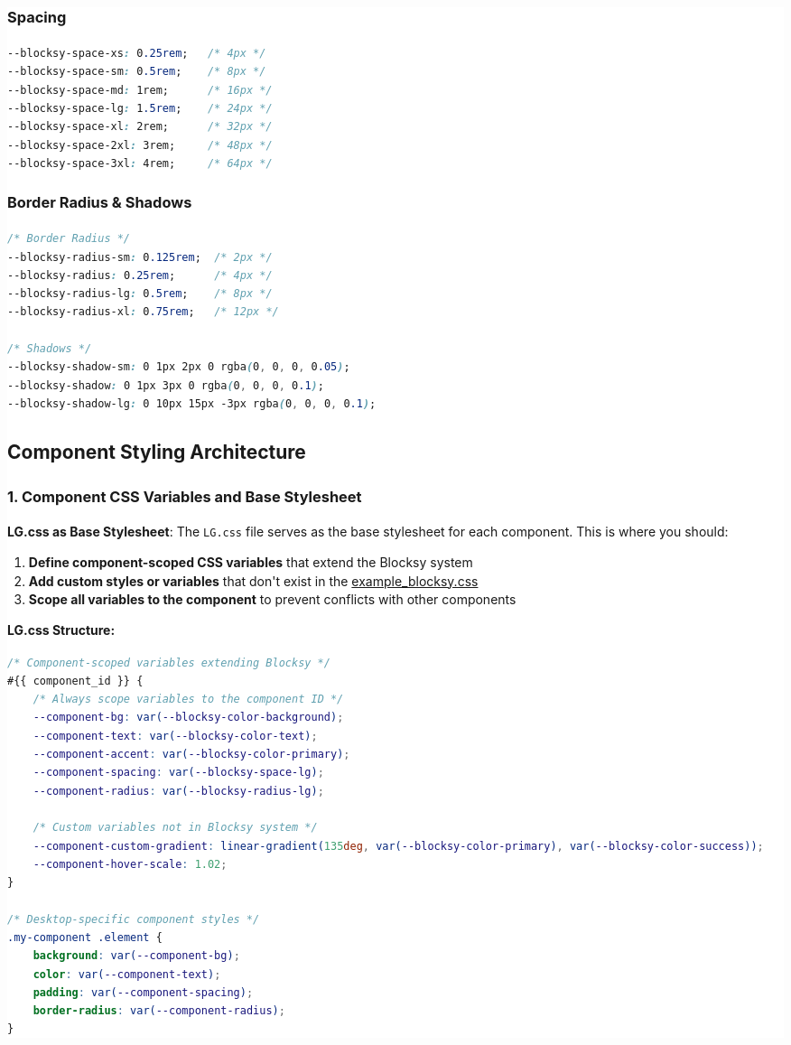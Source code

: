 ### Spacing
```css
--blocksy-space-xs: 0.25rem;   /* 4px */
--blocksy-space-sm: 0.5rem;    /* 8px */
--blocksy-space-md: 1rem;      /* 16px */
--blocksy-space-lg: 1.5rem;    /* 24px */
--blocksy-space-xl: 2rem;      /* 32px */
--blocksy-space-2xl: 3rem;     /* 48px */
--blocksy-space-3xl: 4rem;     /* 64px */
```

### Border Radius & Shadows
```css
/* Border Radius */
--blocksy-radius-sm: 0.125rem;  /* 2px */
--blocksy-radius: 0.25rem;      /* 4px */
--blocksy-radius-lg: 0.5rem;    /* 8px */
--blocksy-radius-xl: 0.75rem;   /* 12px */

/* Shadows */
--blocksy-shadow-sm: 0 1px 2px 0 rgba(0, 0, 0, 0.05);
--blocksy-shadow: 0 1px 3px 0 rgba(0, 0, 0, 0.1);
--blocksy-shadow-lg: 0 10px 15px -3px rgba(0, 0, 0, 0.1);
```

## Component Styling Architecture

### 1. Component CSS Variables and Base Stylesheet

**LG.css as Base Stylesheet**: The `LG.css` file serves as the base stylesheet for each component. This is where you should:

1. **Define component-scoped CSS variables** that extend the Blocksy system
2. **Add custom styles or variables** that don't exist in the [example_blocksy.css](./example_blocksy.css)
3. **Scope all variables to the component** to prevent conflicts with other components

**LG.css Structure:**
```css
/* Component-scoped variables extending Blocksy */
#{{ component_id }} {
    /* Always scope variables to the component ID */
    --component-bg: var(--blocksy-color-background);
    --component-text: var(--blocksy-color-text);
    --component-accent: var(--blocksy-color-primary);
    --component-spacing: var(--blocksy-space-lg);
    --component-radius: var(--blocksy-radius-lg);
    
    /* Custom variables not in Blocksy system */
    --component-custom-gradient: linear-gradient(135deg, var(--blocksy-color-primary), var(--blocksy-color-success));
    --component-hover-scale: 1.02;
}

/* Desktop-specific component styles */
.my-component .element {
    background: var(--component-bg);
    color: var(--component-text);
    padding: var(--component-spacing);
    border-radius: var(--component-radius);
}
```
